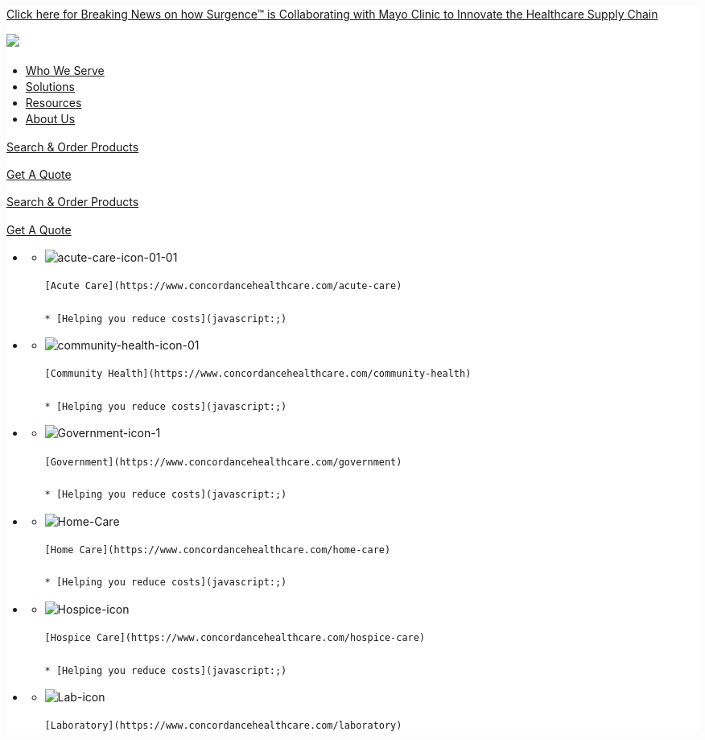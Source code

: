 [Click here for Breaking News on how Surgence™ is Collaborating with Mayo Clinic to Innovate the Healthcare Supply Chain](https://www.concordancehealthcare.com/blog/rush-university-system-for-health-rush-advances-its-supply-chain-with-surgence-0?hs_preview=prCMxtpa-171272934715)

[![](https://www.concordancehealthcare.com/hs-fs/hubfs/Contribute%20Website/Concordance_logo.png?width=367&height=81&name=Concordance_logo.png)](https://www.concordancehealthcare.com/)

* [Who We Serve](javascript:;)
* [Solutions](javascript:;)
* [Resources](javascript:;)
* [About Us](javascript:;)

[Search & Order Products](https://b2b.concordancehealthcare.com/wps/portal/en/login/)

[Get A Quote](https://www.concordancehealthcare.com/request-a-quote-for-medical-supplies-upload-option)

[Search & Order Products](https://b2b.concordancehealthcare.com/wps/portal/en/login/)

[Get A Quote](https://www.concordancehealthcare.com/request-a-quote-for-medical-supplies-upload-option)

* * ![acute-care-icon-01-01](https://www.concordancehealthcare.com/hubfs/Marketing/Website/Conc%20Website%20Images/acute-care-icon-01-01.svg)
        
        [Acute Care](https://www.concordancehealthcare.com/acute-care)
        
        * [Helping you reduce costs](javascript:;)
        
* * ![community-health-icon-01](https://www.concordancehealthcare.com/hubfs/Marketing/Website/Conc%20Website%20Images/community-health-icon-01.svg)
        
        [Community Health](https://www.concordancehealthcare.com/community-health)
        
        * [Helping you reduce costs](javascript:;)
        
* * ![Government-icon-1](https://www.concordancehealthcare.com/hubfs/Marketing/Website/Conc%20Website%20Images/Government-icon-1.svg)
        
        [Government](https://www.concordancehealthcare.com/government)
        
        * [Helping you reduce costs](javascript:;)
        
* * ![Home-Care](https://www.concordancehealthcare.com/hubfs/Marketing/Website/Conc%20Website%20Images/Home-Care.svg)
        
        [Home Care](https://www.concordancehealthcare.com/home-care)
        
        * [Helping you reduce costs](javascript:;)
        
* * ![Hospice-icon](https://www.concordancehealthcare.com/hubfs/Marketing/Website/Conc%20Website%20Images/Hospice-icon.svg)
        
        [Hospice Care](https://www.concordancehealthcare.com/hospice-care)
        
        * [Helping you reduce costs](javascript:;)
        
* * ![Lab-icon](https://www.concordancehealthcare.com/hubfs/Marketing/Website/Conc%20Website%20Images/Lab-icon.svg)
        
        [Laboratory](https://www.concordancehealthcare.com/laboratory)
        